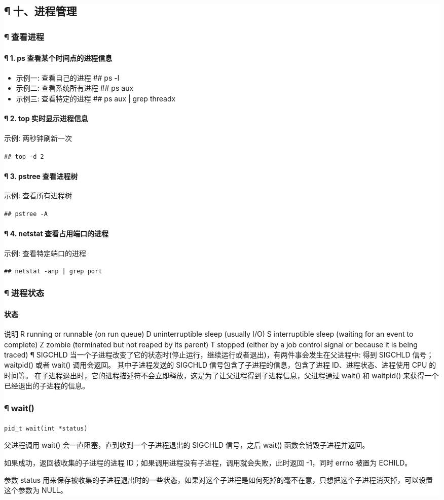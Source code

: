 ## ¶ 十、进程管理

### ¶ 查看进程 

#### ¶ 1. ps 查看某个时间点的进程信息 

- 示例一: 查看自己的进程 ## ps -l
- 示例二: 查看系统所有进程 ## ps aux
- 示例三: 查看特定的进程 ## ps aux | grep threadx
  
#### ¶ 2. top 实时显示进程信息

示例: 两秒钟刷新一次 

``` shell
## top -d 2
```

#### ¶ 3. pstree 查看进程树

示例: 查看所有进程树 

``` shell
## pstree -A
```

#### ¶ 4. netstat 查看占用端口的进程

示例: 查看特定端口的进程 

``` shell
## netstat -anp | grep port
```


### ¶ 进程状态 

#### 状态 

说明 R running or runnable (on run queue) D uninterruptible sleep (usually I/O) S interruptible sleep (waiting for an event to complete) Z zombie (terminated but not reaped by its parent) T stopped (either by a job control signal or because it is being traced)  ¶ SIGCHLD 当一个子进程改变了它的状态时(停止运行，继续运行或者退出)，有两件事会发生在父进程中: 得到 SIGCHLD 信号； waitpid() 或者 wait() 调用会返回。  其中子进程发送的 SIGCHLD 信号包含了子进程的信息，包含了进程 ID、进程状态、进程使用 CPU 的时间等。 在子进程退出时，它的进程描述符不会立即释放，这是为了让父进程得到子进程信息，父进程通过 wait() 和 waitpid() 来获得一个已经退出的子进程的信息。

### ¶ wait()

``` shell
pid_t wait(int *status)
```


父进程调用 wait() 会一直阻塞，直到收到一个子进程退出的 SIGCHLD 信号，之后 wait() 函数会销毁子进程并返回。

如果成功，返回被收集的子进程的进程 ID；如果调用进程没有子进程，调用就会失败，此时返回 -1，同时 errno 被置为 ECHILD。

参数 status 用来保存被收集的子进程退出时的一些状态，如果对这个子进程是如何死掉的毫不在意，只想把这个子进程消灭掉，可以设置这个参数为 NULL。
